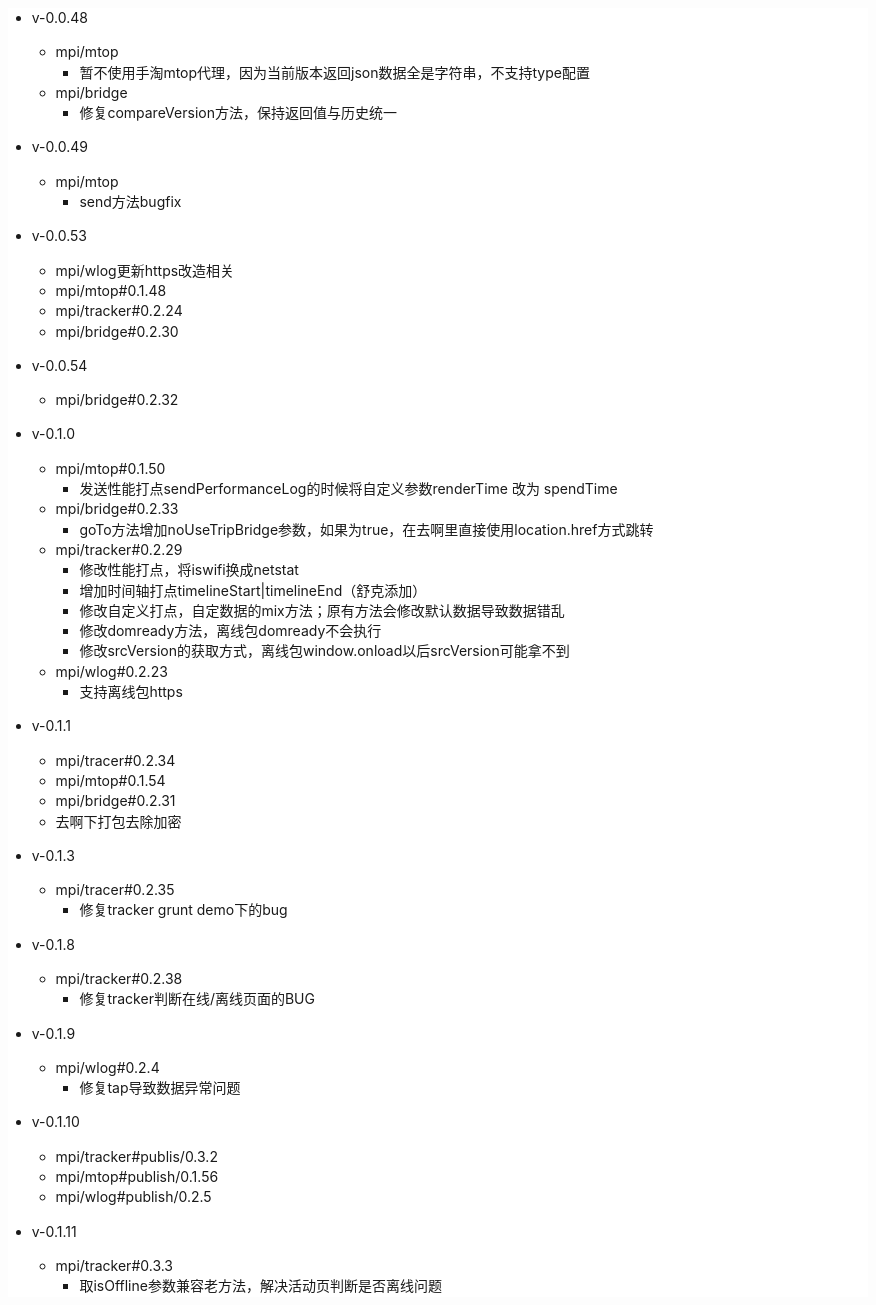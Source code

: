 * v-0.0.48
	* mpi/mtop
		* 暂不使用手淘mtop代理，因为当前版本返回json数据全是字符串，不支持type配置
	* mpi/bridge
		* 修复compareVersion方法，保持返回值与历史统一

* v-0.0.49
	* mpi/mtop
		* send方法bugfix

* v-0.0.53
	* mpi/wlog更新https改造相关
    * mpi/mtop#0.1.48
	* mpi/tracker#0.2.24
	* mpi/bridge#0.2.30

* v-0.0.54
	* mpi/bridge#0.2.32
* v-0.1.0
    * mpi/mtop#0.1.50
       * 发送性能打点sendPerformanceLog的时候将自定义参数renderTime 改为 spendTime 
    * mpi/bridge#0.2.33
       * goTo方法增加noUseTripBridge参数，如果为true，在去啊里直接使用location.href方式跳转
    * mpi/tracker#0.2.29
        * 修改性能打点，将iswifi换成netstat
        * 增加时间轴打点timelineStart|timelineEnd（舒克添加）
        * 修改自定义打点，自定数据的mix方法；原有方法会修改默认数据导致数据错乱
        * 修改domready方法，离线包domready不会执行
        * 修改srcVersion的获取方式，离线包window.onload以后srcVersion可能拿不到
    * mpi/wlog#0.2.23
        * 支持离线包https
* v-0.1.1
	* mpi/tracer#0.2.34
	* mpi/mtop#0.1.54
	* mpi/bridge#0.2.31
	* 去啊下打包去除加密
* v-0.1.3
    * mpi/tracer#0.2.35
       * 修复tracker grunt demo下的bug
* v-0.1.8
    * mpi/tracker#0.2.38
        * 修复tracker判断在线/离线页面的BUG

* v-0.1.9
    * mpi/wlog#0.2.4
        * 修复tap导致数据异常问题

* v-0.1.10
    * mpi/tracker#publis/0.3.2
    * mpi/mtop#publish/0.1.56
    * mpi/wlog#publish/0.2.5

* v-0.1.11
    * mpi/tracker#0.3.3
        * 取isOffline参数兼容老方法，解决活动页判断是否离线问题

